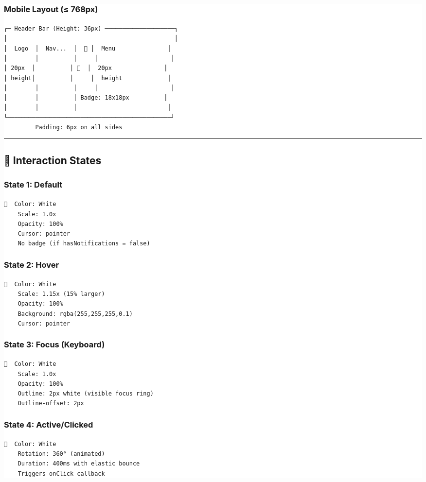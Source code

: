 ### Mobile Layout (≤ 768px)
```
┌─ Header Bar (Height: 36px) ────────────────────┐
│                                                │
│  Logo  │  Nav...  │  🔔 │  Menu               │
│        │          │     │                     │
│ 20px  │          │ 🔔  │  20px               │
│ height│          │     │  height             │
│        │          │     │                     │
│        │          │ Badge: 18x18px          │
│        │          │                          │
└───────────────────────────────────────────────┘
         Padding: 6px on all sides
```

---

## 🎯 Interaction States

### State 1: Default
```
🔔  Color: White
    Scale: 1.0x
    Opacity: 100%
    Cursor: pointer
    No badge (if hasNotifications = false)
```

### State 2: Hover
```
🔔  Color: White
    Scale: 1.15x (15% larger)
    Opacity: 100%
    Background: rgba(255,255,255,0.1)
    Cursor: pointer
```

### State 3: Focus (Keyboard)
```
🔔  Color: White
    Scale: 1.0x
    Opacity: 100%
    Outline: 2px white (visible focus ring)
    Outline-offset: 2px
```

### State 4: Active/Clicked
```
🔔  Color: White
    Rotation: 360° (animated)
    Duration: 400ms with elastic bounce
    Triggers onClick callback
```
